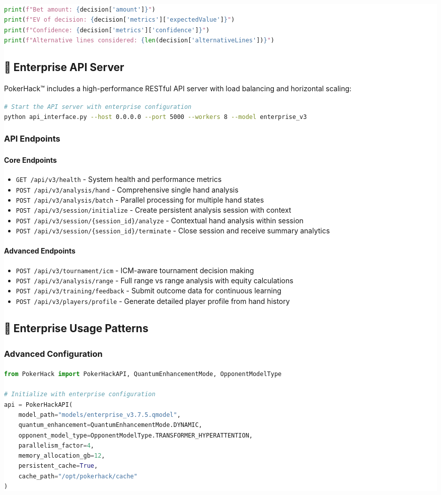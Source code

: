 ```python
print(f"Bet amount: {decision['amount']}")
print(f"EV of decision: {decision['metrics']['expectedValue']}")
print(f"Confidence: {decision['metrics']['confidence']}")
print(f"Alternative lines considered: {len(decision['alternativeLines'])}")
```

## 🏢 Enterprise API Server

PokerHack™ includes a high-performance RESTful API server with load balancing and horizontal scaling:

```bash
# Start the API server with enterprise configuration
python api_interface.py --host 0.0.0.0 --port 5000 --workers 8 --model enterprise_v3
```

### API Endpoints

#### Core Endpoints
- `GET /api/v3/health` - System health and performance metrics
- `POST /api/v3/analysis/hand` - Comprehensive single hand analysis
- `POST /api/v3/analysis/batch` - Parallel processing for multiple hand states
- `POST /api/v3/session/initialize` - Create persistent analysis session with context
- `POST /api/v3/session/{session_id}/analyze` - Contextual hand analysis within session
- `POST /api/v3/session/{session_id}/terminate` - Close session and receive summary analytics

#### Advanced Endpoints
- `POST /api/v3/tournament/icm` - ICM-aware tournament decision making
- `POST /api/v3/analysis/range` - Full range vs range analysis with equity calculations
- `POST /api/v3/training/feedback` - Submit outcome data for continuous learning
- `POST /api/v3/players/profile` - Generate detailed player profile from hand history

## 🎯 Enterprise Usage Patterns

### Advanced Configuration

```python
from PokerHack import PokerHackAPI, QuantumEnhancementMode, OpponentModelType

# Initialize with enterprise configuration
api = PokerHackAPI(
    model_path="models/enterprise_v3.7.5.qmodel",
    quantum_enhancement=QuantumEnhancementMode.DYNAMIC,
    opponent_model_type=OpponentModelType.TRANSFORMER_HYPERATTENTION,
    parallelism_factor=4,
    memory_allocation_gb=12,
    persistent_cache=True,
    cache_path="/opt/pokerhack/cache"
)
```
